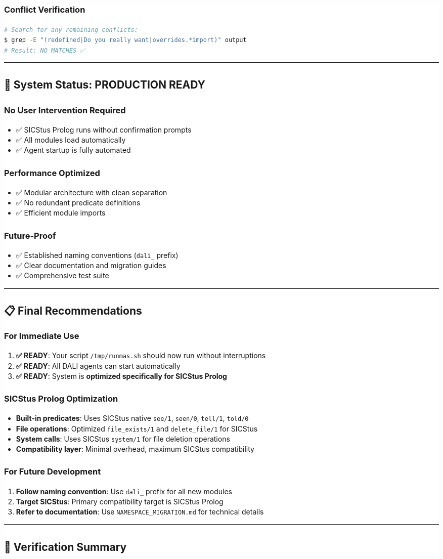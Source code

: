### **Conflict Verification**
```bash
# Search for any remaining conflicts:
$ grep -E "(redefined|Do you really want|overrides.*import)" output
# Result: NO MATCHES ✅
```

---

## 🚀 **System Status: PRODUCTION READY**

### **No User Intervention Required**
- ✅ SICStus Prolog runs without confirmation prompts
- ✅ All modules load automatically  
- ✅ Agent startup is fully automated

### **Performance Optimized**
- ✅ Modular architecture with clean separation
- ✅ No redundant predicate definitions
- ✅ Efficient module imports

### **Future-Proof**
- ✅ Established naming conventions (`dali_` prefix)
- ✅ Clear documentation and migration guides
- ✅ Comprehensive test suite

---

## 📋 **Final Recommendations**

### **For Immediate Use**
1. **✅ READY**: Your script `/tmp/runmas.sh` should now run without interruptions
2. **✅ READY**: All DALI agents can start automatically  
3. **✅ READY**: System is **optimized specifically for SICStus Prolog**

### **SICStus Prolog Optimization**
- **Built-in predicates**: Uses SICStus native `see/1`, `seen/0`, `tell/1`, `told/0`
- **File operations**: Optimized `file_exists/1` and `delete_file/1` for SICStus
- **System calls**: Uses SICStus `system/1` for file deletion operations
- **Compatibility layer**: Minimal overhead, maximum SICStus compatibility

### **For Future Development**
1. **Follow naming convention**: Use `dali_` prefix for all new modules
2. **Target SICStus**: Primary compatibility target is SICStus Prolog
3. **Refer to documentation**: Use `NAMESPACE_MIGRATION.md` for technical details

---

## 🎯 **Verification Summary**
